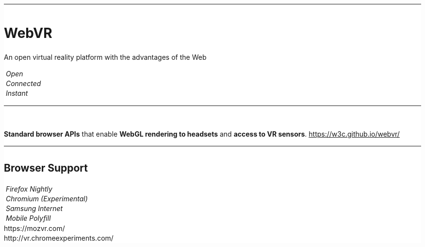 

------

# WebVR

An open virtual reality platform with the advantages of the Web

<div class="captioned-image-row">
  <div>
    <img data-src="media/img/web-is-open.png">
    <i>Open</i>
  </div>
  <div>
    <img data-src="media/img/web-is-connected.png">
    <i>Connected</i>
  </div>
  <div>
    <img data-src="media/img/web-is-instant.png">
    <i>Instant</i>
  </div>
</div>



---

<img class="stretch" data-src="media/img/webvr.png">

**Standard browser APIs** that enable **WebGL rendering to headsets** and
**access to VR sensors**.
https://w3c.github.io/webvr/



---

## Browser Support

<div class="captioned-image-row">
  <div>
    <img data-src="media/img/firefox-nightly.png">
    <i>Firefox Nightly</i>
  </div>
  <div>
    <img data-src="media/img/chromium.png">
    <i>Chromium (Experimental)</i>
  </div>
  <div>
    <img data-src="media/img/samsung-browser.png">
    <i>Samsung Internet</i>
  </div>
  <div>
    <img data-src="media/img/google-cardboard.png">
    <i>Mobile Polyfill</i>
  </div>
</div>
https://mozvr.com/ 
<br/>
http://vr.chromeexperiments.com/
